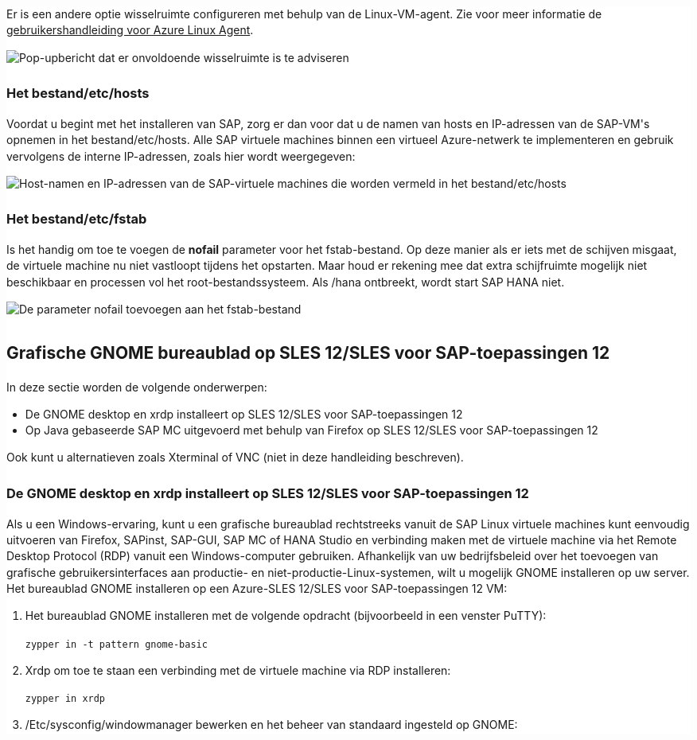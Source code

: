 Er is een andere optie wisselruimte configureren met behulp van de Linux-VM-agent. Zie voor meer informatie de [gebruikershandleiding voor Azure Linux Agent](../../extensions/agent-linux.md).

![Pop-upbericht dat er onvoldoende wisselruimte is te adviseren](./media/hana-get-started/image010.jpg)


### <a name="the-etchosts-file"></a>Het bestand/etc/hosts
Voordat u begint met het installeren van SAP, zorg er dan voor dat u de namen van hosts en IP-adressen van de SAP-VM's opnemen in het bestand/etc/hosts. Alle SAP virtuele machines binnen een virtueel Azure-netwerk te implementeren en gebruik vervolgens de interne IP-adressen, zoals hier wordt weergegeven:

![Host-namen en IP-adressen van de SAP-virtuele machines die worden vermeld in het bestand/etc/hosts](./media/hana-get-started/image011.jpg)

### <a name="the-etcfstab-file"></a>Het bestand/etc/fstab

Is het handig om toe te voegen de **nofail** parameter voor het fstab-bestand. Op deze manier als er iets met de schijven misgaat, de virtuele machine nu niet vastloopt tijdens het opstarten. Maar houd er rekening mee dat extra schijfruimte mogelijk niet beschikbaar en processen vol het root-bestandssysteem. Als /hana ontbreekt, wordt start SAP HANA niet.

![De parameter nofail toevoegen aan het fstab-bestand](./media/hana-get-started/image000c.jpg)

## <a name="graphical-gnome-desktop-on-sles-12sles-for-sap-applications-12"></a>Grafische GNOME bureaublad op SLES 12/SLES voor SAP-toepassingen 12
In deze sectie worden de volgende onderwerpen:

* De GNOME desktop en xrdp installeert op SLES 12/SLES voor SAP-toepassingen 12
* Op Java gebaseerde SAP MC uitgevoerd met behulp van Firefox op SLES 12/SLES voor SAP-toepassingen 12

Ook kunt u alternatieven zoals Xterminal of VNC (niet in deze handleiding beschreven).

### <a name="installing-the-gnome-desktop-and-xrdp-on-sles-12sles-for-sap-applications-12"></a>De GNOME desktop en xrdp installeert op SLES 12/SLES voor SAP-toepassingen 12
Als u een Windows-ervaring, kunt u een grafische bureaublad rechtstreeks vanuit de SAP Linux virtuele machines kunt eenvoudig uitvoeren van Firefox, SAPinst, SAP-GUI, SAP MC of HANA Studio en verbinding maken met de virtuele machine via het Remote Desktop Protocol (RDP) vanuit een Windows-computer gebruiken. Afhankelijk van uw bedrijfsbeleid over het toevoegen van grafische gebruikersinterfaces aan productie- en niet-productie-Linux-systemen, wilt u mogelijk GNOME installeren op uw server. Het bureaublad GNOME installeren op een Azure-SLES 12/SLES voor SAP-toepassingen 12 VM:

1. Het bureaublad GNOME installeren met de volgende opdracht (bijvoorbeeld in een venster PuTTY):

   `zypper in -t pattern gnome-basic`

2. Xrdp om toe te staan een verbinding met de virtuele machine via RDP installeren:

   `zypper in xrdp`

3. /Etc/sysconfig/windowmanager bewerken en het beheer van standaard ingesteld op GNOME:
